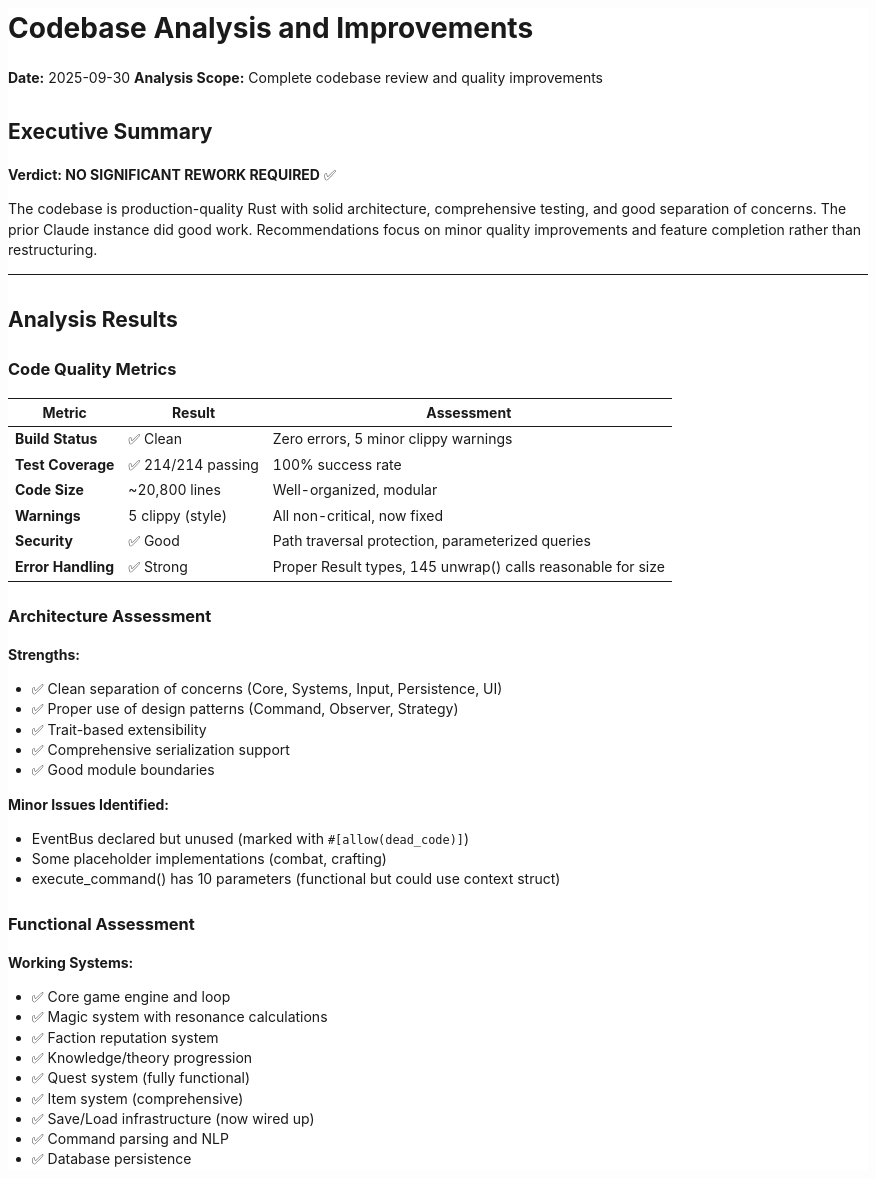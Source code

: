 # Codebase Analysis and Improvements

**Date:** 2025-09-30
**Analysis Scope:** Complete codebase review and quality improvements

## Executive Summary

**Verdict: NO SIGNIFICANT REWORK REQUIRED** ✅

The codebase is production-quality Rust with solid architecture, comprehensive testing, and good separation of concerns. The prior Claude instance did good work. Recommendations focus on minor quality improvements and feature completion rather than restructuring.

---

## Analysis Results

### Code Quality Metrics

| Metric | Result | Assessment |
|--------|--------|------------|
| **Build Status** | ✅ Clean | Zero errors, 5 minor clippy warnings |
| **Test Coverage** | ✅ 214/214 passing | 100% success rate |
| **Code Size** | ~20,800 lines | Well-organized, modular |
| **Warnings** | 5 clippy (style) | All non-critical, now fixed |
| **Security** | ✅ Good | Path traversal protection, parameterized queries |
| **Error Handling** | ✅ Strong | Proper Result types, 145 unwrap() calls reasonable for size |

### Architecture Assessment

**Strengths:**
- ✅ Clean separation of concerns (Core, Systems, Input, Persistence, UI)
- ✅ Proper use of design patterns (Command, Observer, Strategy)
- ✅ Trait-based extensibility
- ✅ Comprehensive serialization support
- ✅ Good module boundaries

**Minor Issues Identified:**
- EventBus declared but unused (marked with `#[allow(dead_code)]`)
- Some placeholder implementations (combat, crafting)
- execute_command() has 10 parameters (functional but could use context struct)

### Functional Assessment

**Working Systems:**
- ✅ Core game engine and loop
- ✅ Magic system with resonance calculations
- ✅ Faction reputation system
- ✅ Knowledge/theory progression
- ✅ Quest system (fully functional)
- ✅ Item system (comprehensive)
- ✅ Save/Load infrastructure (now wired up)
- ✅ Command parsing and NLP
- ✅ Database persistence
